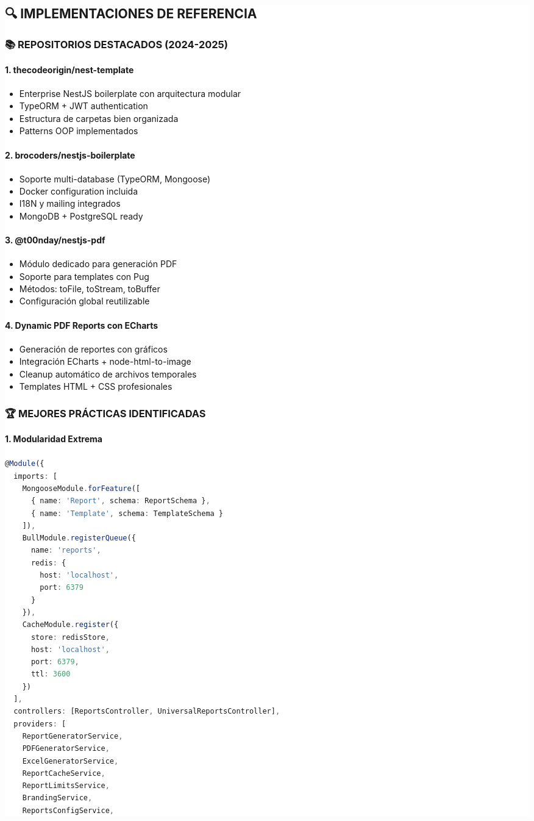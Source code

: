 
## 🔍 IMPLEMENTACIONES DE REFERENCIA

### 📚 REPOSITORIOS DESTACADOS (2024-2025)

#### 1. **thecodeorigin/nest-template**
- Enterprise NestJS boilerplate con arquitectura modular
- TypeORM + JWT authentication
- Estructura de carpetas bien organizada
- Patterns OOP implementados

#### 2. **brocoders/nestjs-boilerplate**
- Soporte multi-database (TypeORM, Mongoose)
- Docker configuration incluida
- I18N y mailing integrados
- MongoDB + PostgreSQL ready

#### 3. **@t00nday/nestjs-pdf**
- Módulo dedicado para generación PDF
- Soporte para templates con Pug
- Métodos: toFile, toStream, toBuffer
- Configuración global reutilizable

#### 4. **Dynamic PDF Reports con ECharts**
- Generación de reportes con gráficos
- Integración ECharts + node-html-to-image
- Cleanup automático de archivos temporales
- Templates HTML + CSS profesionales

### 🏆 MEJORES PRÁCTICAS IDENTIFICADAS

#### 1. **Modularidad Extrema**
```typescript
@Module({
  imports: [
    MongooseModule.forFeature([
      { name: 'Report', schema: ReportSchema },
      { name: 'Template', schema: TemplateSchema }
    ]),
    BullModule.registerQueue({
      name: 'reports',
      redis: {
        host: 'localhost',
        port: 6379
      }
    }),
    CacheModule.register({
      store: redisStore,
      host: 'localhost',
      port: 6379,
      ttl: 3600
    })
  ],
  controllers: [ReportsController, UniversalReportsController],
  providers: [
    ReportGeneratorService,
    PDFGeneratorService,
    ExcelGeneratorService,
    ReportCacheService,
    ReportLimitsService,
    BrandingService,
    ReportsConfigService,

```